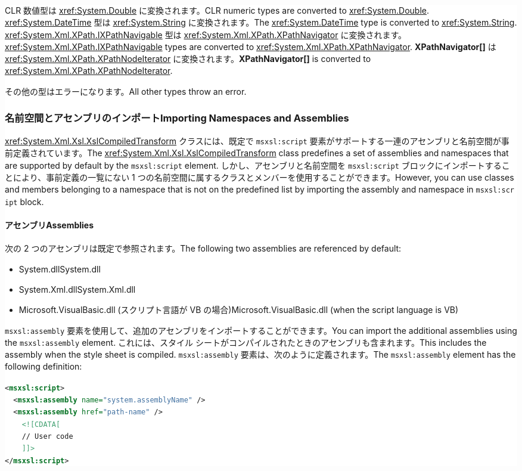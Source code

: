  <span data-ttu-id="3d75a-140">CLR 数値型は <xref:System.Double> に変換されます。</span><span class="sxs-lookup"><span data-stu-id="3d75a-140">CLR numeric types are converted to <xref:System.Double>.</span></span> <span data-ttu-id="3d75a-141"><xref:System.DateTime> 型は <xref:System.String> に変換されます。</span><span class="sxs-lookup"><span data-stu-id="3d75a-141">The <xref:System.DateTime> type is converted to <xref:System.String>.</span></span> <span data-ttu-id="3d75a-142"><xref:System.Xml.XPath.IXPathNavigable> 型は <xref:System.Xml.XPath.XPathNavigator> に変換されます。</span><span class="sxs-lookup"><span data-stu-id="3d75a-142"><xref:System.Xml.XPath.IXPathNavigable> types are converted to <xref:System.Xml.XPath.XPathNavigator>.</span></span> <span data-ttu-id="3d75a-143">**XPathNavigator[]** は <xref:System.Xml.XPath.XPathNodeIterator> に変換されます。</span><span class="sxs-lookup"><span data-stu-id="3d75a-143">**XPathNavigator[]** is converted to <xref:System.Xml.XPath.XPathNodeIterator>.</span></span>  
  
 <span data-ttu-id="3d75a-144">その他の型はエラーになります。</span><span class="sxs-lookup"><span data-stu-id="3d75a-144">All other types throw an error.</span></span>  
  
### <a name="importing-namespaces-and-assemblies"></a><span data-ttu-id="3d75a-145">名前空間とアセンブリのインポート</span><span class="sxs-lookup"><span data-stu-id="3d75a-145">Importing Namespaces and Assemblies</span></span>  
 <span data-ttu-id="3d75a-146"><xref:System.Xml.Xsl.XslCompiledTransform> クラスには、既定で `msxsl:script` 要素がサポートする一連のアセンブリと名前空間が事前定義されています。</span><span class="sxs-lookup"><span data-stu-id="3d75a-146">The <xref:System.Xml.Xsl.XslCompiledTransform> class predefines a set of assemblies and namespaces that are supported by default by the `msxsl:script` element.</span></span> <span data-ttu-id="3d75a-147">しかし、アセンブリと名前空間を `msxsl:script` ブロックにインポートすることにより、事前定義の一覧にない 1 つの名前空間に属するクラスとメンバーを使用することができます。</span><span class="sxs-lookup"><span data-stu-id="3d75a-147">However, you can use classes and members belonging to a namespace that is not on the predefined list by importing the assembly and namespace in `msxsl:script` block.</span></span>  
  
#### <a name="assemblies"></a><span data-ttu-id="3d75a-148">アセンブリ</span><span class="sxs-lookup"><span data-stu-id="3d75a-148">Assemblies</span></span>  
 <span data-ttu-id="3d75a-149">次の 2 つのアセンブリは既定で参照されます。</span><span class="sxs-lookup"><span data-stu-id="3d75a-149">The following two assemblies are referenced by default:</span></span>  
  
- <span data-ttu-id="3d75a-150">System.dll</span><span class="sxs-lookup"><span data-stu-id="3d75a-150">System.dll</span></span>  
  
- <span data-ttu-id="3d75a-151">System.Xml.dll</span><span class="sxs-lookup"><span data-stu-id="3d75a-151">System.Xml.dll</span></span>  
  
- <span data-ttu-id="3d75a-152">Microsoft.VisualBasic.dll (スクリプト言語が VB の場合)</span><span class="sxs-lookup"><span data-stu-id="3d75a-152">Microsoft.VisualBasic.dll (when the script language is VB)</span></span>  
  
 <span data-ttu-id="3d75a-153">`msxsl:assembly` 要素を使用して、追加のアセンブリをインポートすることができます。</span><span class="sxs-lookup"><span data-stu-id="3d75a-153">You can import the additional assemblies using the `msxsl:assembly` element.</span></span> <span data-ttu-id="3d75a-154">これには、スタイル シートがコンパイルされたときのアセンブリも含まれます。</span><span class="sxs-lookup"><span data-stu-id="3d75a-154">This includes the assembly when the style sheet is compiled.</span></span> <span data-ttu-id="3d75a-155">`msxsl:assembly` 要素は、次のように定義されます。</span><span class="sxs-lookup"><span data-stu-id="3d75a-155">The `msxsl:assembly` element has the following definition:</span></span>  
  
```xml  
<msxsl:script>  
  <msxsl:assembly name="system.assemblyName" />  
  <msxsl:assembly href="path-name" />  
    <![CDATA[  
    // User code  
    ]]>  
</msxsl:script>  
```  
  